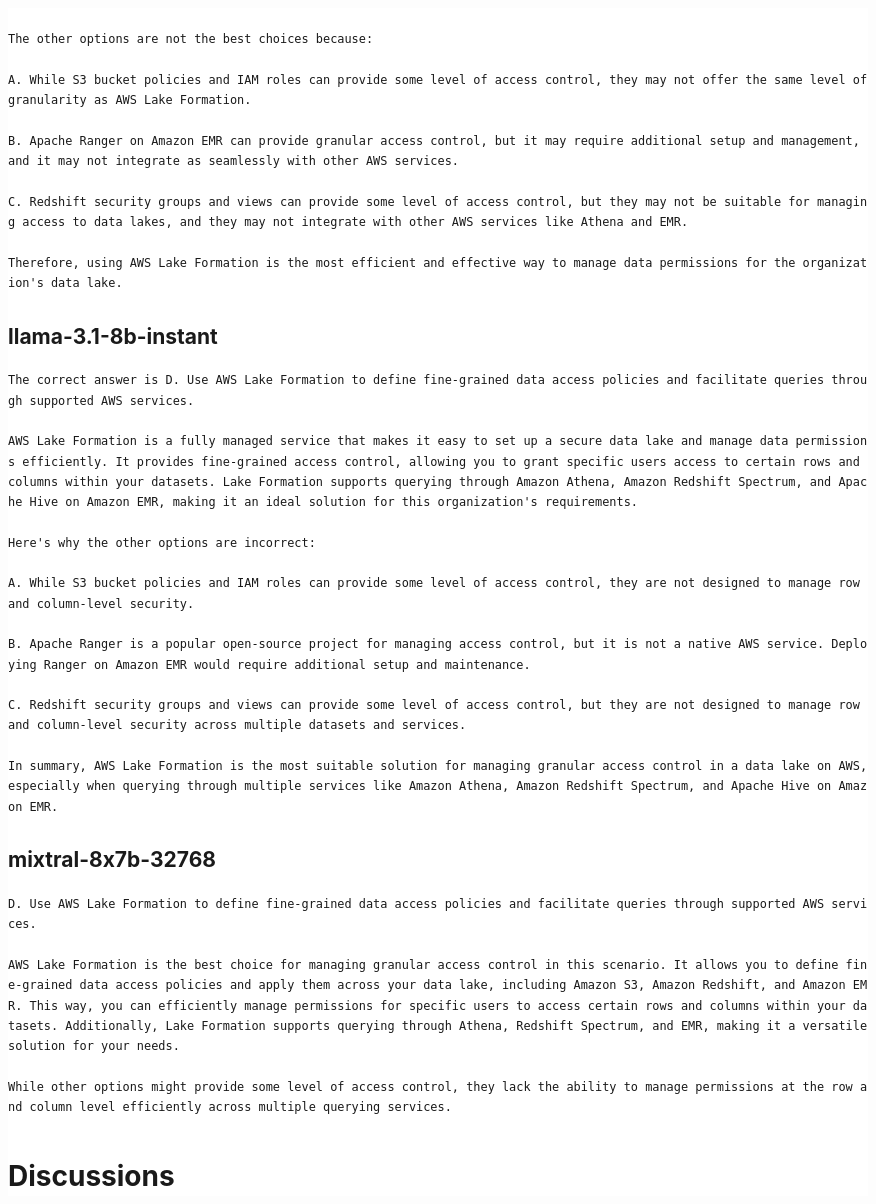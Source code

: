 ```

The other options are not the best choices because:

A. While S3 bucket policies and IAM roles can provide some level of access control, they may not offer the same level of granularity as AWS Lake Formation.

B. Apache Ranger on Amazon EMR can provide granular access control, but it may require additional setup and management, and it may not integrate as seamlessly with other AWS services.

C. Redshift security groups and views can provide some level of access control, but they may not be suitable for managing access to data lakes, and they may not integrate with other AWS services like Athena and EMR.

Therefore, using AWS Lake Formation is the most efficient and effective way to manage data permissions for the organization's data lake.
```
## llama-3.1-8b-instant
```
The correct answer is D. Use AWS Lake Formation to define fine-grained data access policies and facilitate queries through supported AWS services.

AWS Lake Formation is a fully managed service that makes it easy to set up a secure data lake and manage data permissions efficiently. It provides fine-grained access control, allowing you to grant specific users access to certain rows and columns within your datasets. Lake Formation supports querying through Amazon Athena, Amazon Redshift Spectrum, and Apache Hive on Amazon EMR, making it an ideal solution for this organization's requirements.

Here's why the other options are incorrect:

A. While S3 bucket policies and IAM roles can provide some level of access control, they are not designed to manage row and column-level security.

B. Apache Ranger is a popular open-source project for managing access control, but it is not a native AWS service. Deploying Ranger on Amazon EMR would require additional setup and maintenance.

C. Redshift security groups and views can provide some level of access control, but they are not designed to manage row and column-level security across multiple datasets and services.

In summary, AWS Lake Formation is the most suitable solution for managing granular access control in a data lake on AWS, especially when querying through multiple services like Amazon Athena, Amazon Redshift Spectrum, and Apache Hive on Amazon EMR.
```
## mixtral-8x7b-32768
```
D. Use AWS Lake Formation to define fine-grained data access policies and facilitate queries through supported AWS services.

AWS Lake Formation is the best choice for managing granular access control in this scenario. It allows you to define fine-grained data access policies and apply them across your data lake, including Amazon S3, Amazon Redshift, and Amazon EMR. This way, you can efficiently manage permissions for specific users to access certain rows and columns within your datasets. Additionally, Lake Formation supports querying through Athena, Redshift Spectrum, and EMR, making it a versatile solution for your needs.

While other options might provide some level of access control, they lack the ability to manage permissions at the row and column level efficiently across multiple querying services.
```
# Discussions